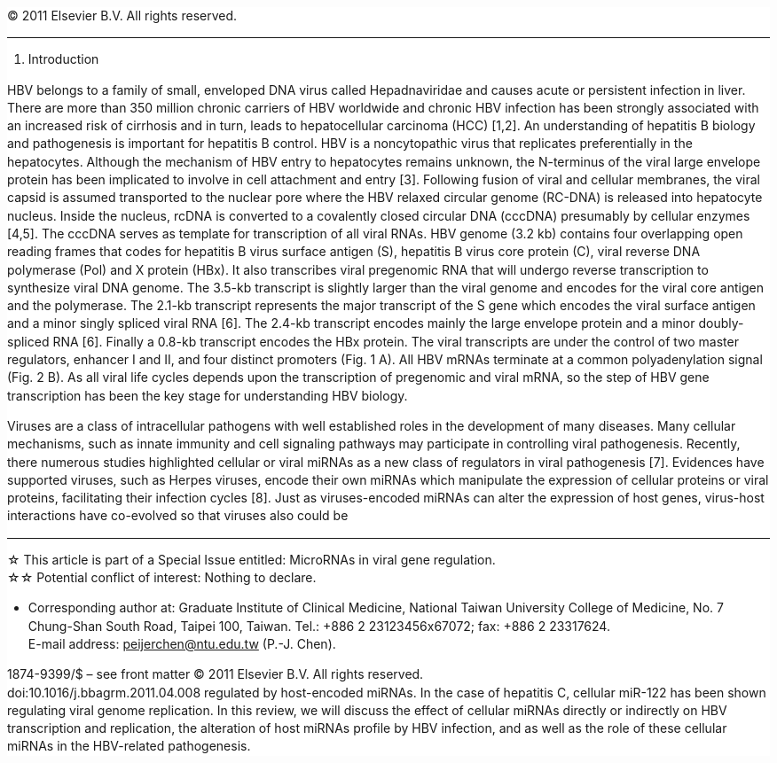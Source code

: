 © 2011 Elsevier B.V. All rights reserved.

---

1. Introduction

HBV belongs to a family of small, enveloped DNA virus called Hepadnaviridae and causes acute or persistent infection in liver. There are more than 350 million chronic carriers of HBV worldwide and chronic HBV infection has been strongly associated with an increased risk of cirrhosis and in turn, leads to hepatocellular carcinoma (HCC) [1,2]. An understanding of hepatitis B biology and pathogenesis is important for hepatitis B control. HBV is a noncytopathic virus that replicates preferentially in the hepatocytes. Although the mechanism of HBV entry to hepatocytes remains unknown, the N-terminus of the viral large envelope protein has been implicated to involve in cell attachment and entry [3]. Following fusion of viral and cellular membranes, the viral capsid is assumed transported to the nuclear pore where the HBV relaxed circular genome (RC-DNA) is released into hepatocyte nucleus. Inside the nucleus, rcDNA is converted to a covalently closed circular DNA (cccDNA) presumably by cellular enzymes [4,5]. The cccDNA serves as template for transcription of all viral RNAs. HBV genome (3.2 kb) contains four overlapping open reading frames that codes for hepatitis B virus surface antigen (S), hepatitis B virus core protein (C), viral reverse DNA polymerase (Pol) and X protein (HBx). It also transcribes viral pregenomic RNA that will undergo reverse transcription to synthesize viral DNA genome. The 3.5-kb transcript is slightly larger than the viral genome and encodes for the viral core antigen and the polymerase. The 2.1-kb transcript represents the major transcript of the S gene which encodes the viral surface antigen and a minor singly spliced viral RNA [6]. The 2.4-kb transcript encodes mainly the large envelope protein and a minor doubly-spliced RNA [6]. Finally a 0.8-kb transcript encodes the HBx protein. The viral transcripts are under the control of two master regulators, enhancer I and II, and four distinct promoters (Fig. 1 A). All HBV mRNAs terminate at a common polyadenylation signal (Fig. 2 B). As all viral life cycles depends upon the transcription of pregenomic and viral mRNA, so the step of HBV gene transcription has been the key stage for understanding HBV biology.

Viruses are a class of intracellular pathogens with well established roles in the development of many diseases. Many cellular mechanisms, such as innate immunity and cell signaling pathways may participate in controlling viral pathogenesis. Recently, there numerous studies highlighted cellular or viral miRNAs as a new class of regulators in viral pathogenesis [7]. Evidences have supported viruses, such as Herpes viruses, encode their own miRNAs which manipulate the expression of cellular proteins or viral proteins, facilitating their infection cycles [8]. Just as viruses-encoded miRNAs can alter the expression of host genes, virus-host interactions have co-evolved so that viruses also could be

---

☆ This article is part of a Special Issue entitled: MicroRNAs in viral gene regulation.  
☆☆ Potential conflict of interest: Nothing to declare.  
* Corresponding author at: Graduate Institute of Clinical Medicine, National Taiwan University College of Medicine, No. 7 Chung-Shan South Road, Taipei 100, Taiwan. Tel.: +886 2 23123456x67072; fax: +886 2 23317624.  
E-mail address: peijerchen@ntu.edu.tw (P.-J. Chen).

1874-9399/$ – see front matter © 2011 Elsevier B.V. All rights reserved.  
doi:10.1016/j.bbagrm.2011.04.008
regulated by host-encoded miRNAs. In the case of hepatitis C, cellular miR-122 has been shown regulating viral genome replication. In this review, we will discuss the effect of cellular miRNAs directly or indirectly on HBV transcription and replication, the alteration of host miRNAs profile by HBV infection, and as well as the role of these cellular miRNAs in the HBV-related pathogenesis.

